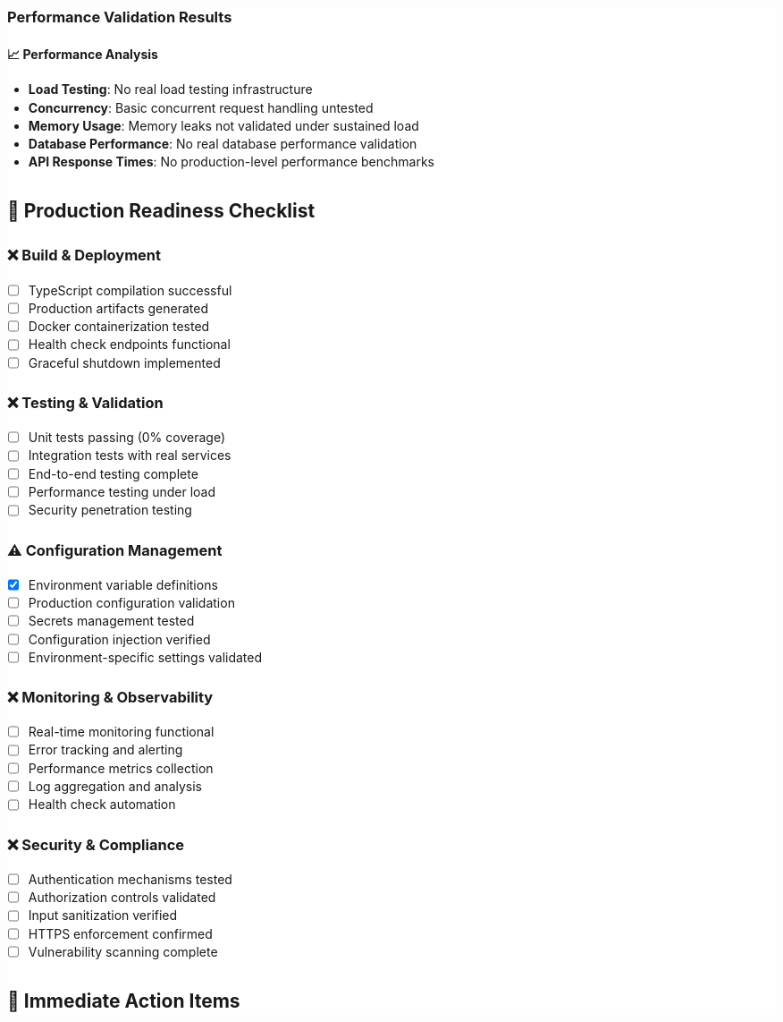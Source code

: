 ### Performance Validation Results

#### 📈 **Performance Analysis**
- **Load Testing**: No real load testing infrastructure
- **Concurrency**: Basic concurrent request handling untested
- **Memory Usage**: Memory leaks not validated under sustained load
- **Database Performance**: No real database performance validation
- **API Response Times**: No production-level performance benchmarks

## 🔧 Production Readiness Checklist

### ❌ **Build & Deployment**
- [ ] TypeScript compilation successful
- [ ] Production artifacts generated
- [ ] Docker containerization tested
- [ ] Health check endpoints functional
- [ ] Graceful shutdown implemented

### ❌ **Testing & Validation**  
- [ ] Unit tests passing (0% coverage)
- [ ] Integration tests with real services
- [ ] End-to-end testing complete
- [ ] Performance testing under load
- [ ] Security penetration testing

### ⚠️ **Configuration Management**
- [x] Environment variable definitions
- [ ] Production configuration validation
- [ ] Secrets management tested
- [ ] Configuration injection verified
- [ ] Environment-specific settings validated

### ❌ **Monitoring & Observability**
- [ ] Real-time monitoring functional
- [ ] Error tracking and alerting
- [ ] Performance metrics collection
- [ ] Log aggregation and analysis
- [ ] Health check automation

### ❌ **Security & Compliance**
- [ ] Authentication mechanisms tested
- [ ] Authorization controls validated
- [ ] Input sanitization verified
- [ ] HTTPS enforcement confirmed
- [ ] Vulnerability scanning complete

## 🚀 Immediate Action Items
